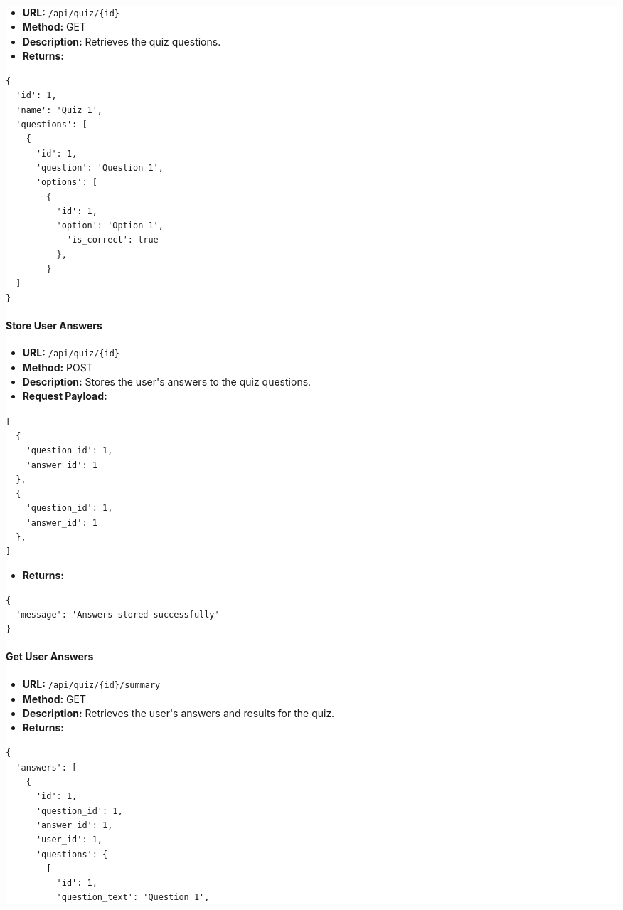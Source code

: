 - **URL:** `/api/quiz/{id}`
- **Method:** GET
- **Description:** Retrieves the quiz questions.
- **Returns:** 
```
{
  'id': 1,
  'name': 'Quiz 1',
  'questions': [
    {
      'id': 1,
      'question': 'Question 1',
      'options': [
        {
          'id': 1,
          'option': 'Option 1',
            'is_correct': true
          },
        }
  ]
}
```

#### Store User Answers

- **URL:** `/api/quiz/{id}`
- **Method:** POST
- **Description:** Stores the user's answers to the quiz questions.
- **Request Payload:**
```
[
  {
    'question_id': 1,
    'answer_id': 1
  },
  {
    'question_id': 1,
    'answer_id': 1
  },
]
```
- **Returns:** 
```
{
  'message': 'Answers stored successfully'
}
```

#### Get User Answers

- **URL:** `/api/quiz/{id}/summary`
- **Method:** GET
- **Description:** Retrieves the user's answers and results for the quiz.
- **Returns:** 
```
{
  'answers': [
    {
      'id': 1,
      'question_id': 1,
      'answer_id': 1,
      'user_id': 1,
      'questions': {
        [
          'id': 1,
          'question_text': 'Question 1',
```